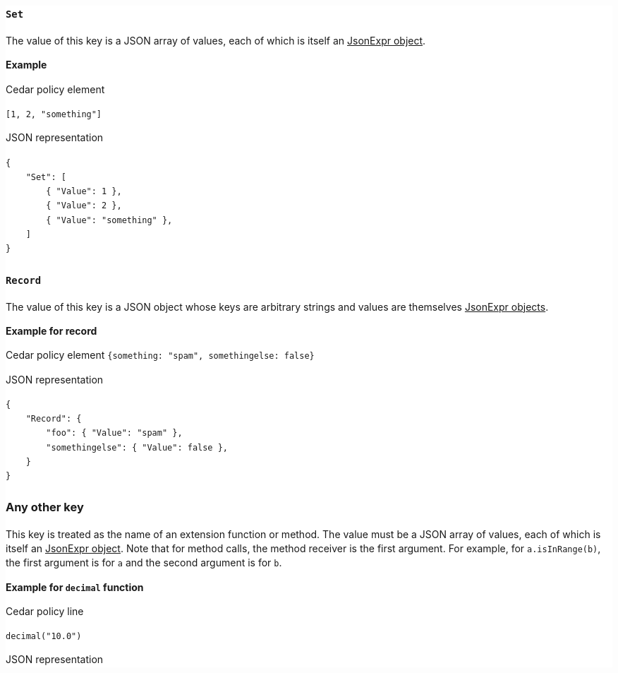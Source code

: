 ### `Set`<a name="JsonExpr-Set">

The value of this key is a JSON array of values, each of which is itself an [JsonExpr object](#JsonExpr-objects).

**Example**

Cedar policy element

`[1, 2, "something"]`

JSON representation

```
{
    "Set": [
        { "Value": 1 },
        { "Value": 2 },
        { "Value": "something" },
    ]
}    
```

### `Record`<a name="JsonExpr-Record">

The value of this key is a JSON object whose keys are arbitrary strings and values are themselves [JsonExpr objects](#JsonExpr-objects).

**Example for record**

Cedar policy element
`{something: "spam", somethingelse: false}`

JSON representation
```
{
    "Record": {
        "foo": { "Value": "spam" },
        "somethingelse": { "Value": false },
    }
}        
```

### Any other key<a name="JsonExpr-any-other-key">

This key is treated as the name of an extension function or method.  The value must be a JSON array of values, each of which is itself an [JsonExpr object](#JsonExpr-objects).  Note that for method calls, the method receiver is the first argument.  For example, for `a.isInRange(b)`, the first argument is for `a` and the second argument is for `b`.

**Example for `decimal` function**

Cedar policy line

`decimal("10.0")`

JSON representation
